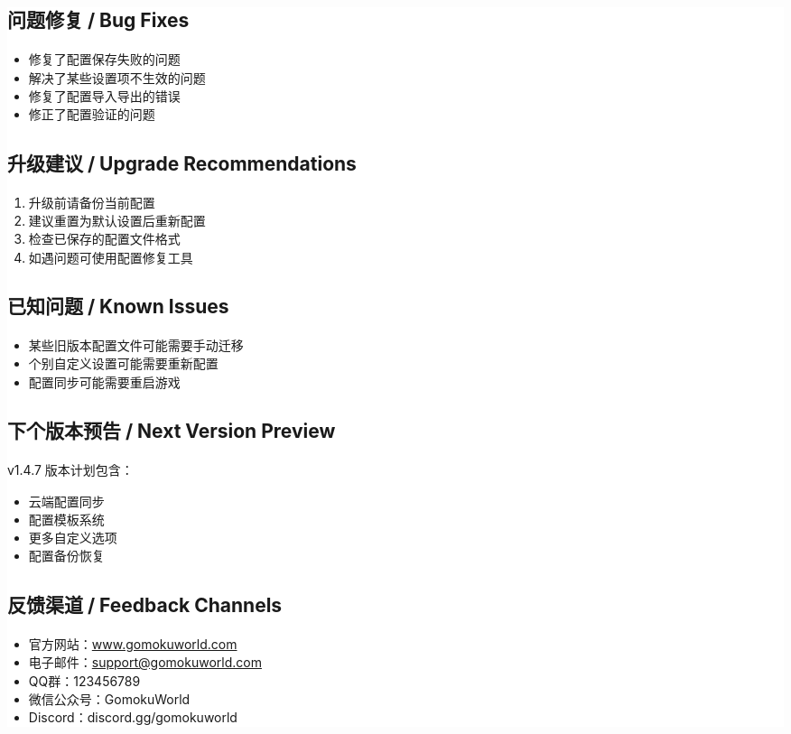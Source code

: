 ## 问题修复 / Bug Fixes
- 修复了配置保存失败的问题
- 解决了某些设置项不生效的问题
- 修复了配置导入导出的错误
- 修正了配置验证的问题

## 升级建议 / Upgrade Recommendations
1. 升级前请备份当前配置
2. 建议重置为默认设置后重新配置
3. 检查已保存的配置文件格式
4. 如遇问题可使用配置修复工具

## 已知问题 / Known Issues
- 某些旧版本配置文件可能需要手动迁移
- 个别自定义设置可能需要重新配置
- 配置同步可能需要重启游戏

## 下个版本预告 / Next Version Preview
v1.4.7 版本计划包含：
- 云端配置同步
- 配置模板系统
- 更多自定义选项
- 配置备份恢复

## 反馈渠道 / Feedback Channels
- 官方网站：www.gomokuworld.com
- 电子邮件：support@gomokuworld.com
- QQ群：123456789
- 微信公众号：GomokuWorld
- Discord：discord.gg/gomokuworld 